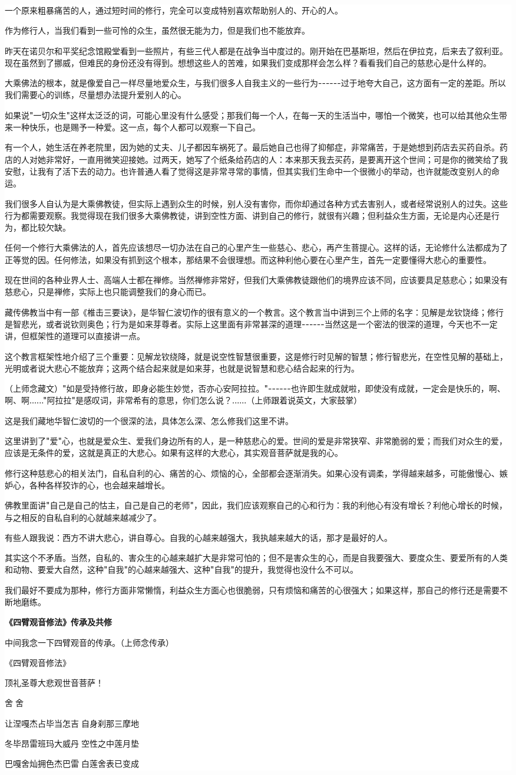 一个原来粗暴痛苦的人，通过短时间的修行，完全可以变成特别喜欢帮助别人的、开心的人。

作为修行人，当我们看到一些可怜的众生，虽然很无能为力，但是我们也不能放弃。

昨天在诺贝尔和平奖纪念馆殿堂看到一些照片，有些三代人都是在战争当中度过的。刚开始在巴基斯坦，然后在伊拉克，后来去了叙利亚。现在虽然到了挪威，但难民的身份还没有得到。想想这些人的苦难，如果我们变成那样会怎么样？看看我们自己的慈悲心是什么样的。

大乘佛法的根本，就是像爱自己一样尽量地爱众生，与我们很多人自我主义的一些行为------过于地夸大自己，这方面有一定的差距。所以我们需要心的训练，尽量想办法提升爱别人的心。

如果说"一切众生"这样太泛泛的词，可能心里没有什么感受；那我们每一个人，在每一天的生活当中，哪怕一个微笑，也可以给其他众生带来一种快乐，也是赐予一种爱。这一点，每个人都可以观察一下自己。

有一个人，她生活在养老院里，因为她的丈夫、儿子都因车祸死了。最后她自己也得了抑郁症，非常痛苦，于是她想到药店去买药自杀。药店的人对她非常好，一直用微笑迎接她。过两天，她写了个纸条给药店的人：本来那天我去买药，是要离开这个世间；可是你的微笑给了我安慰，让我有了活下去的动力。也许普通人看了觉得这是非常寻常的事情，但其实我们生命中一个很微小的举动，也许就能改变别人的命运。

我们很多人自认为是大乘佛教徒，但实际上遇到众生的时候，别人没有害你，而你却通过各种方式去害别人，或者经常说别人的过失。这些行为都需要观察。我觉得现在我们很多大乘佛教徒，讲到空性方面、讲到自己的修行，就很有兴趣；但利益众生方面，无论是内心还是行为，都比较欠缺。

任何一个修行大乘佛法的人，首先应该想尽一切办法在自己的心里产生一些慈心、悲心，再产生菩提心。这样的话，无论修什么法都成为了正等觉的因。任何修法，如果没有抓到这个根本，那结果不会很理想。而这种利他心要在心里产生，首先一定要懂得大悲心的重要性。

现在世间的各种业界人士、高端人士都在禅修。当然禅修非常好，但我们大乘佛教徒跟他们的境界应该不同，应该要具足慈悲心；如果没有慈悲心，只是禅修，实际上也只能调整我们的身心而已。

藏传佛教当中有一部《椎击三要诀》，是华智仁波切作的很有意义的一个教言。这个教言当中讲到三个上师的名字：见解是龙钦饶绛；修行是智悲光，或者说钦则奥色；行为是如来芽尊者。实际上这里面有非常甚深的道理------当然这是一个密法的很深的道理，今天也不一定讲，但框架性的道理可以直接讲一点。

这个教言框架性地介绍了三个重要：见解龙钦绕降，就是说空性智慧很重要，这是修行时见解的智慧；修行智悲光，在空性见解的基础上，光明或者说大悲心不能放弃；这两个结合起来就是如来芽，也就是说智慧和悲心结合起来的行为。

（上师念藏文）"如是受持修行故，即身必能生妙觉，否亦心安阿拉拉。"------也许即生就成就啦，即使没有成就，一定会是快乐的，啊、啊、啊......"阿拉拉"是感叹词，非常希有的意思，你们怎么说？......（上师跟着说英文，大家鼓掌）

这是我们藏地华智仁波切的一个很深的法，具体怎么深、怎么修我们这里不讲。

这里讲到了"爱"心，也就是爱众生、爱我们身边所有的人，是一种慈悲心的爱。世间的爱是非常狭窄、非常脆弱的爱；而我们对众生的爱，应该是无条件的爱，这就是真正的大悲心。如果有这样的大悲心，其实观音菩萨就是我的心。

修行这种慈悲心的相关法门，自私自利的心、痛苦的心、烦恼的心，全部都会逐渐消失。如果心没有调柔，学得越来越多，可能傲慢心、嫉妒心，各种各样狡诈的心，也会越来越增长。

佛教里面讲"自己是自己的怙主，自己是自己的老师"，因此，我们应该观察自己的心和行为：我的利他心有没有增长？利他心增长的时候，与之相反的自私自利的心就越来越减少了。

有些人跟我说：西方不讲大悲心，讲自尊心。自我的心越来越强大，我执越来越大的话，那才是最好的人。

其实这个不矛盾。当然，自私的、害众生的心越来越扩大是非常可怕的；但不是害众生的心，而是自我要强大、要度众生、要爱所有的人类和动物、要爱大自然，这种"自我"的心越来越强大、这种"自我"的提升，我觉得也没什么不可以。

我们最好不要成为那种，修行方面非常懒惰，利益众生方面心也很脆弱，只有烦恼和痛苦的心很强大；如果这样，那自己的修行还是需要不断地磨练。

**《四臂观音修法》传承及共修**

中间我念一下四臂观音的传承。（上师念传承）

《四臂观音修法》

顶礼圣尊大悲观世音菩萨！

舍 舍

让涅嘎杰占毕当怎吉 自身刹那三摩地

冬毕昂雷班玛大威丹 空性之中莲月垫

巴嘎舍灿拥色杰巴雷 白莲舍表已变成

